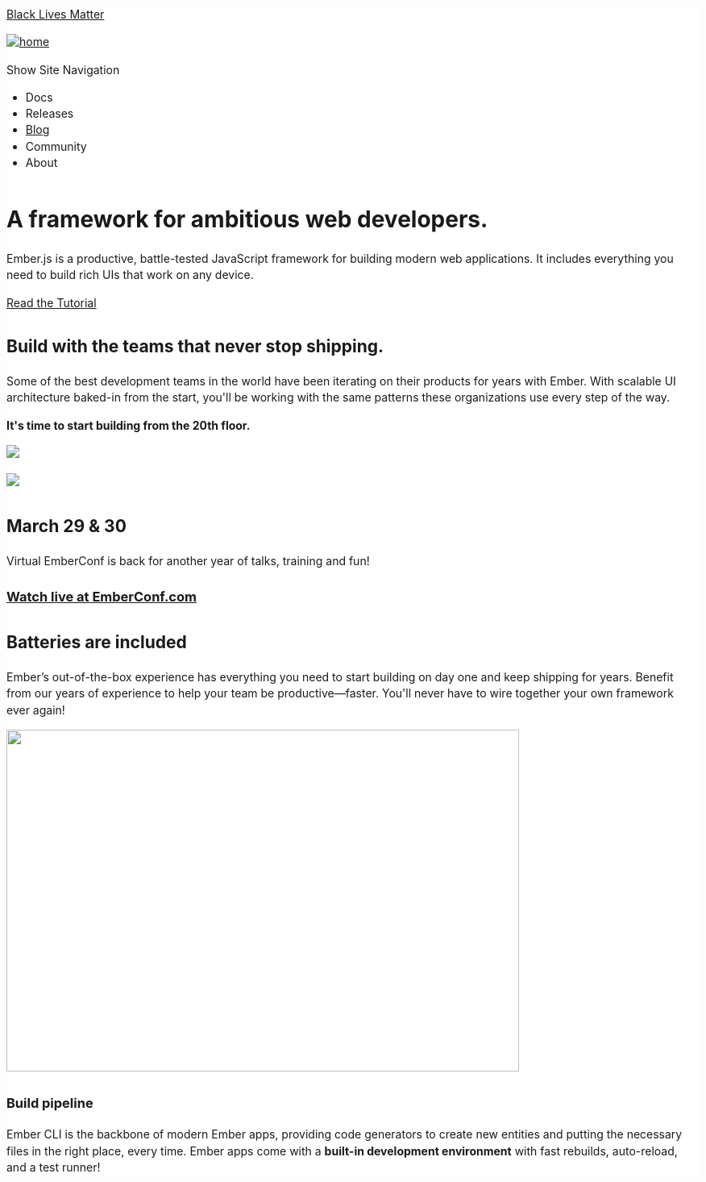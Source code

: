 <a href="https://emberjs.com/community/black-lives-matter" id="ember4" class="ember-view">Black Lives Matter</a>

<a href="https://emberjs.com/" class="navbar-brand-wrapper"><img src="https://emberjs.com/images/ember-logo.svg" alt="home" class="navbar-brand" width="83" height="40" /></a>

Show Site Navigation

-   Docs
-   Releases
-   <a href="https://blog.emberjs.com/" class="navbar-list-item-link">Blog</a>
-   Community
-   About

A framework for ambitious web developers.
=========================================

Ember.js is a productive, battle-tested JavaScript framework for building modern web applications. It includes everything you need to build rich UIs that work on any device.

<a href="https://guides.emberjs.com/release/tutorial/" class="es-button" title="New to building websites, or just want a more in-depth introduction to Ember? The tutorial is for you!">Read the Tutorial</a>

Build with the teams that never stop shipping.
----------------------------------------------

Some of the best development teams in the world have been iterating on their products for years with Ember. With scalable UI architecture baked-in from the start, you'll be working with the same patterns these organizations use every step of the way.

**It's time to start building from the 20th floor.**

<img src="https://emberjs.com/images/home/landing-logos.svg" class="max-width" />

[![](https://emberjs.com/images/brand/virtual-emberconf-2021-logo.svg)](https://emberconf.com/)

March 29 & 30
-------------

Virtual EmberConf is back for another year of talks, training and fun!

### [Watch live at EmberConf.com](https://emberconf.com/)

Batteries are included
----------------------

Ember’s out-of-the-box experience has everything you need to start building on day one and keep shipping for years. Benefit from our years of experience to help your team be productive—faster. You'll never have to wire together your own framework ever again!

<img src="https://emberjs.com/images/home/ember-build.svg" class="img-fluid" width="636" height="424" />

### Build pipeline

Ember CLI is the backbone of modern Ember apps, providing code generators to create new entities and putting the necessary files in the right place, every time. Ember apps come with a **built-in development environment** with fast rebuilds, auto-reload, and a test runner!  
  